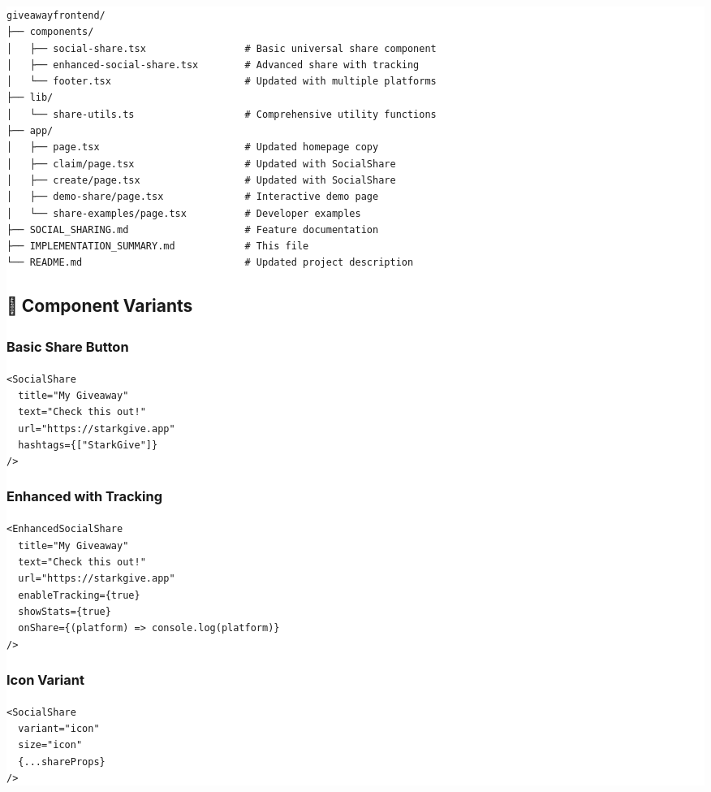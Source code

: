 ```
giveawayfrontend/
├── components/
│   ├── social-share.tsx                 # Basic universal share component
│   ├── enhanced-social-share.tsx        # Advanced share with tracking
│   └── footer.tsx                       # Updated with multiple platforms
├── lib/
│   └── share-utils.ts                   # Comprehensive utility functions
├── app/
│   ├── page.tsx                         # Updated homepage copy
│   ├── claim/page.tsx                   # Updated with SocialShare
│   ├── create/page.tsx                  # Updated with SocialShare
│   ├── demo-share/page.tsx              # Interactive demo page
│   └── share-examples/page.tsx          # Developer examples
├── SOCIAL_SHARING.md                    # Feature documentation
├── IMPLEMENTATION_SUMMARY.md            # This file
└── README.md                            # Updated project description
```

## 🎨 Component Variants

### Basic Share Button
```tsx
<SocialShare
  title="My Giveaway"
  text="Check this out!"
  url="https://starkgive.app"
  hashtags={["StarkGive"]}
/>
```

### Enhanced with Tracking
```tsx
<EnhancedSocialShare
  title="My Giveaway"
  text="Check this out!"
  url="https://starkgive.app"
  enableTracking={true}
  showStats={true}
  onShare={(platform) => console.log(platform)}
/>
```

### Icon Variant
```tsx
<SocialShare
  variant="icon"
  size="icon"
  {...shareProps}
/>
```
